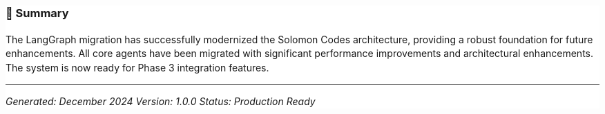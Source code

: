 ### 🎉 Summary

The LangGraph migration has successfully modernized the Solomon Codes architecture, providing a robust foundation for future enhancements. All core agents have been migrated with significant performance improvements and architectural enhancements. The system is now ready for Phase 3 integration features.

---

*Generated: December 2024*
*Version: 1.0.0*
*Status: Production Ready*